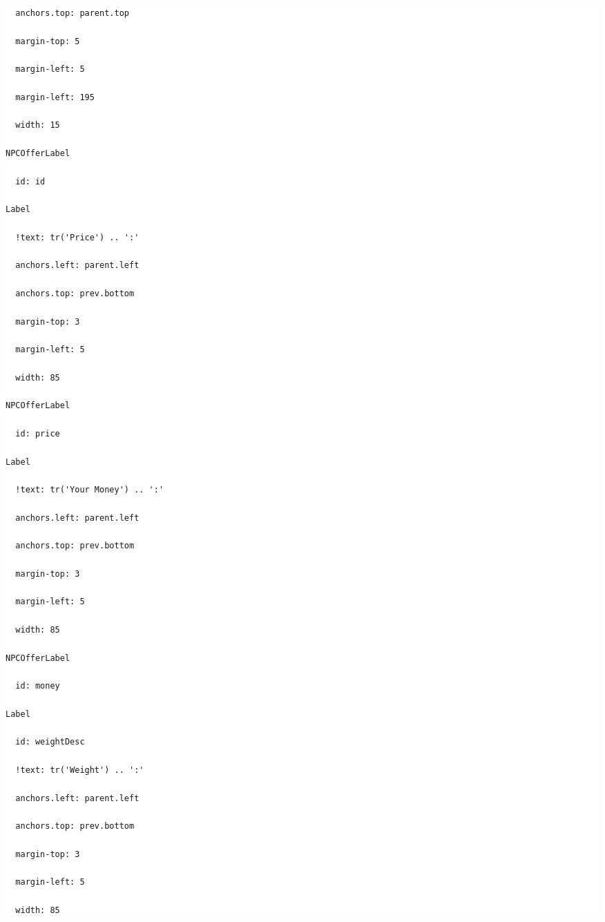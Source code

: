       anchors.top: parent.top

      margin-top: 5

      margin-left: 5

      margin-left: 195

      width: 15

    NPCOfferLabel

      id: id

    Label

      !text: tr('Price') .. ':'

      anchors.left: parent.left

      anchors.top: prev.bottom

      margin-top: 3

      margin-left: 5

      width: 85

    NPCOfferLabel

      id: price

    Label

      !text: tr('Your Money') .. ':'

      anchors.left: parent.left

      anchors.top: prev.bottom

      margin-top: 3

      margin-left: 5

      width: 85

    NPCOfferLabel

      id: money

    Label

      id: weightDesc

      !text: tr('Weight') .. ':'

      anchors.left: parent.left

      anchors.top: prev.bottom

      margin-top: 3

      margin-left: 5

      width: 85
